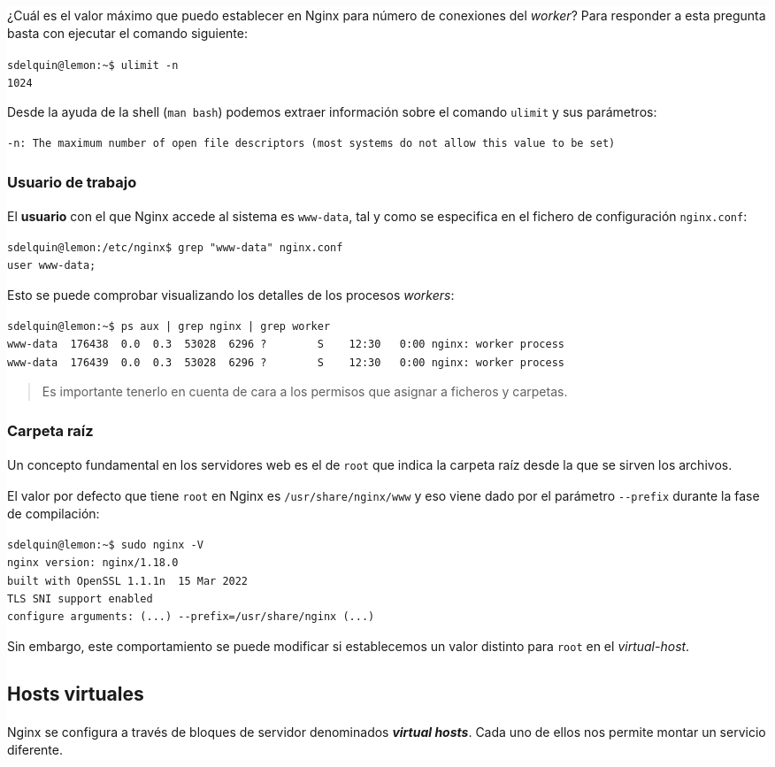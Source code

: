 ¿Cuál es el valor máximo que puedo establecer en Nginx para número de conexiones del _worker_? Para responder a esta pregunta basta con ejecutar el comando siguiente:

```console
sdelquin@lemon:~$ ulimit -n
1024
```

Desde la ayuda de la shell (`man bash`) podemos extraer información sobre el comando `ulimit` y sus parámetros:

```console
-n: The maximum number of open file descriptors (most systems do not allow this value to be set)
```

### Usuario de trabajo

El **usuario** con el que Nginx accede al sistema es `www-data`, tal y como se especifica en el fichero de configuración `nginx.conf`:

```console
sdelquin@lemon:/etc/nginx$ grep "www-data" nginx.conf
user www-data;
```

Esto se puede comprobar visualizando los detalles de los procesos _workers_:

```console
sdelquin@lemon:~$ ps aux | grep nginx | grep worker
www-data  176438  0.0  0.3  53028  6296 ?        S    12:30   0:00 nginx: worker process
www-data  176439  0.0  0.3  53028  6296 ?        S    12:30   0:00 nginx: worker process
```

> Es importante tenerlo en cuenta de cara a los permisos que asignar a ficheros y carpetas.

### Carpeta raíz

Un concepto fundamental en los servidores web es el de `root` que indica la carpeta raíz desde la que se sirven los archivos.

El valor por defecto que tiene `root` en Nginx es `/usr/share/nginx/www` y eso viene dado por el parámetro `--prefix` durante la fase de compilación:

```console
sdelquin@lemon:~$ sudo nginx -V
nginx version: nginx/1.18.0
built with OpenSSL 1.1.1n  15 Mar 2022
TLS SNI support enabled
configure arguments: (...) --prefix=/usr/share/nginx (...)
```

Sin embargo, este comportamiento se puede modificar si establecemos un valor distinto para `root` en el _virtual-host_.

## Hosts virtuales

Nginx se configura a través de bloques de servidor denominados _**virtual hosts**_. Cada uno de ellos nos permite montar un servicio diferente.
